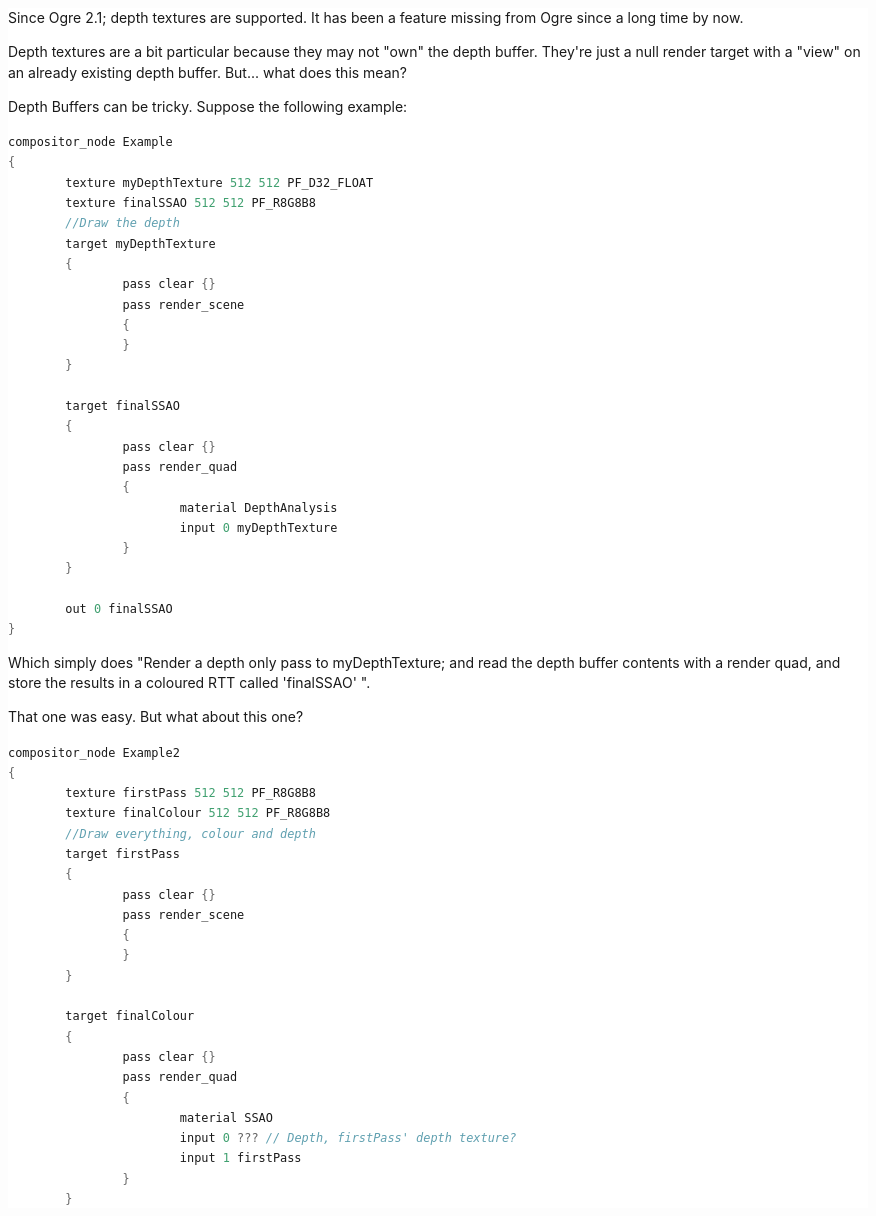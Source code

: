 Since Ogre 2.1; depth textures are supported. It has been a feature
missing from Ogre since a long time by now.

Depth textures are a bit particular because they may not "own" the depth
buffer. They're just a null render target with a "view" on an already
existing depth buffer. But... what does this mean?

Depth Buffers can be tricky. Suppose the following example:

```cpp
compositor_node Example
{
        texture myDepthTexture 512 512 PF_D32_FLOAT
        texture finalSSAO 512 512 PF_R8G8B8
        //Draw the depth
        target myDepthTexture
        {
                pass clear {}
                pass render_scene
                {
                }
        }
        
        target finalSSAO
        {
                pass clear {}
                pass render_quad
                {
                        material DepthAnalysis
                        input 0 myDepthTexture
                }
        }
        
        out 0 finalSSAO
}
```

Which simply does "Render a depth only pass to myDepthTexture; and read
the depth buffer contents with a render quad, and store the results in a
coloured RTT called 'finalSSAO' ".

That one was easy. But what about this one?

```cpp
compositor_node Example2
{
        texture firstPass 512 512 PF_R8G8B8
        texture finalColour 512 512 PF_R8G8B8
        //Draw everything, colour and depth
        target firstPass
        {
                pass clear {}
                pass render_scene
                {
                }
        }
        
        target finalColour
        {
                pass clear {}
                pass render_quad
                {
                        material SSAO
                        input 0 ??? // Depth, firstPass' depth texture?
                        input 1 firstPass
                }
        }
```